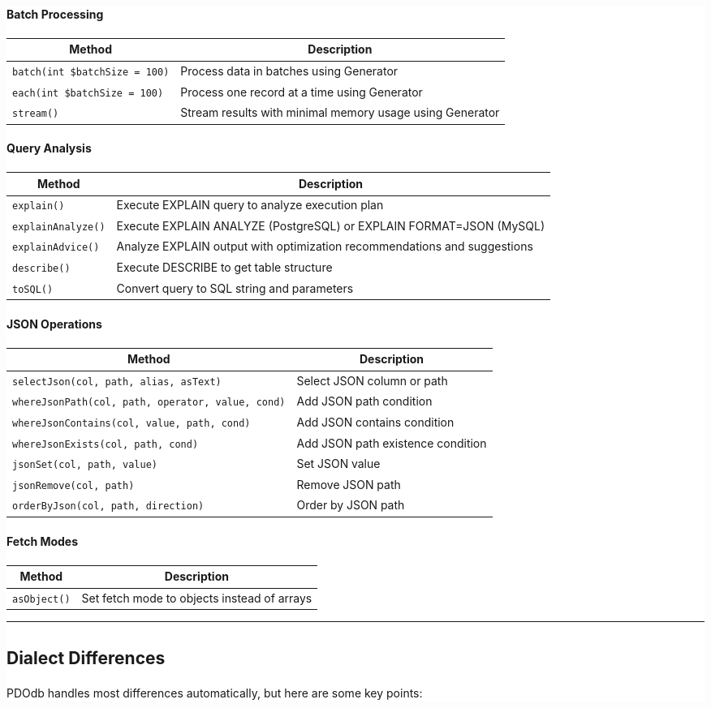 #### Batch Processing

| Method | Description |
|--------|-------------|
| `batch(int $batchSize = 100)` | Process data in batches using Generator |
| `each(int $batchSize = 100)` | Process one record at a time using Generator |
| `stream()` | Stream results with minimal memory usage using Generator |

#### Query Analysis

| Method | Description |
|--------|-------------|
| `explain()` | Execute EXPLAIN query to analyze execution plan |
| `explainAnalyze()` | Execute EXPLAIN ANALYZE (PostgreSQL) or EXPLAIN FORMAT=JSON (MySQL) |
| `explainAdvice()` | Analyze EXPLAIN output with optimization recommendations and suggestions |
| `describe()` | Execute DESCRIBE to get table structure |
| `toSQL()` | Convert query to SQL string and parameters |

#### JSON Operations

| Method | Description |
|--------|-------------|
| `selectJson(col, path, alias, asText)` | Select JSON column or path |
| `whereJsonPath(col, path, operator, value, cond)` | Add JSON path condition |
| `whereJsonContains(col, value, path, cond)` | Add JSON contains condition |
| `whereJsonExists(col, path, cond)` | Add JSON path existence condition |
| `jsonSet(col, path, value)` | Set JSON value |
| `jsonRemove(col, path)` | Remove JSON path |
| `orderByJson(col, path, direction)` | Order by JSON path |

#### Fetch Modes

| Method | Description |
|--------|-------------|
| `asObject()` | Set fetch mode to objects instead of arrays |

---

## Dialect Differences

PDOdb handles most differences automatically, but here are some key points:
